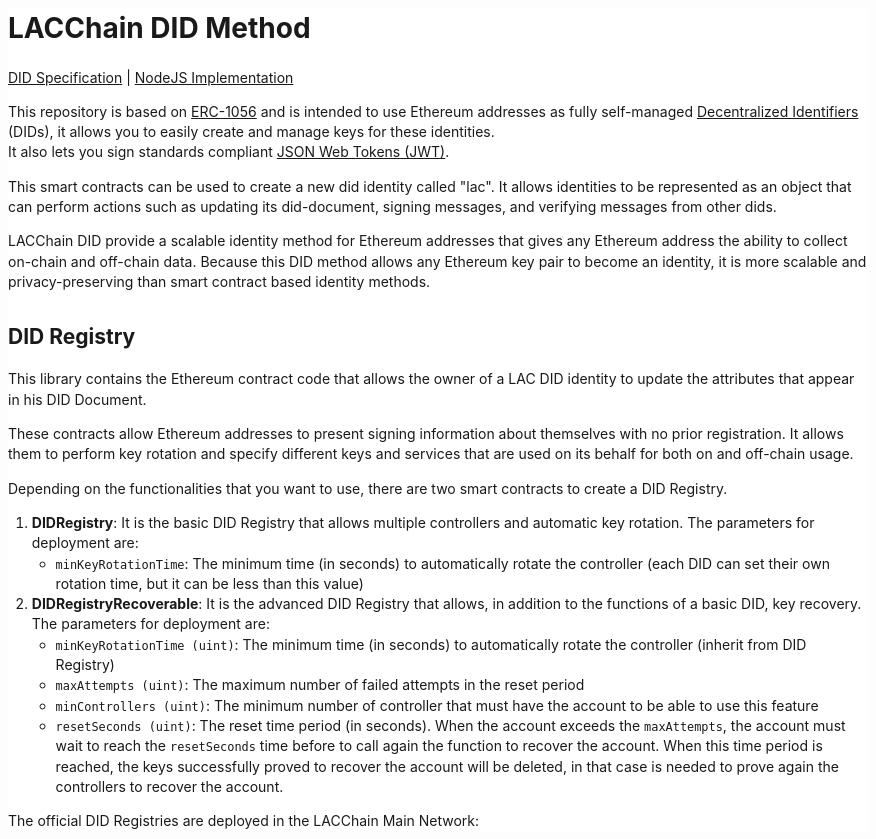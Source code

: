 # LACChain DID Method

[DID Specification](http://dev.lacchain.net/en/did-method) | [NodeJS Implementation](https://github.com/lacchain/lacchain-did-js)

This repository is based on [ERC-1056](https://github.com/ethereum/EIPs/issues/1056) and is intended to use Ethereum addresses as fully self-managed [Decentralized Identifiers](https://w3c-ccg.github.io/did-spec/#decentralized-identifiers-dids) (DIDs), it allows you to easily create and manage keys for these identities.  
It also lets you sign standards compliant [JSON Web Tokens (JWT)](https://jwt.io).

This smart contracts can be used to create a new did identity called "lac".  It allows identities to be represented as an object that can perform actions such as updating its did-document, signing messages, and verifying messages from other dids.

LACChain DID provide a scalable identity method for Ethereum addresses that gives any Ethereum address the ability to collect on-chain and off-chain data. Because this DID method allows any Ethereum key pair to become an identity, it is more scalable and privacy-preserving than smart contract based identity methods.

## DID Registry

This library contains the Ethereum contract code that allows the owner of a LAC DID identity to update the attributes that appear in his DID Document.

These contracts allow Ethereum addresses to present signing information about themselves with no prior registration. It allows them to perform key rotation and specify different keys and services that are used on its behalf for both on and off-chain usage.

Depending on the functionalities that you want to use, there are two smart contracts to create a DID Registry.

1. **DIDRegistry**: It is the basic DID Registry that allows multiple controllers and automatic key rotation.
  The parameters for deployment are:
   - `minKeyRotationTime`:  The minimum time (in seconds) to automatically rotate the controller (each DID can set their own rotation time, but it can be less than this value)
2. **DIDRegistryRecoverable**: It is the advanced DID Registry that allows, in addition to the functions of a basic DID, key recovery.
   The parameters for deployment are:
   - `minKeyRotationTime (uint)`: The minimum time (in seconds) to automatically rotate the controller (inherit from DID Registry)
   - `maxAttempts (uint)`: The maximum number of failed attempts in the reset period
   - `minControllers (uint)`: The minimum number of controller that must have the account to be able to use this feature
   - `resetSeconds (uint)`: The reset time period (in seconds). When the account exceeds the `maxAttempts`, the account must wait to reach the `resetSeconds` time before to call again the function to recover the account.
     When this time period is reached, the keys successfully proved to recover the account will be deleted, in that case is needed to prove again the controllers to recover the account.

The official DID Registries are deployed in the LACChain Main Network:

